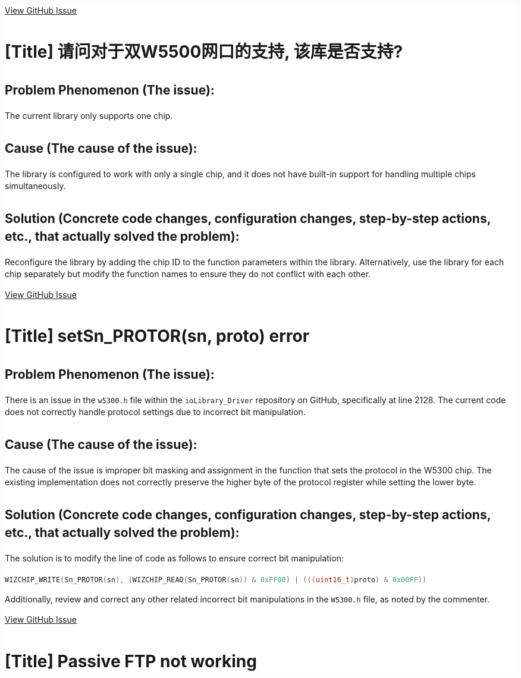 [View GitHub Issue](https://github.com/Wiznet/ioLibrary_Driver/issues/100)


# [Title] 请问对于双W5500网口的支持, 该库是否支持?

## Problem Phenomenon (The issue):
The current library only supports one chip.

## Cause (The cause of the issue):
The library is configured to work with only a single chip, and it does not have built-in support for handling multiple chips simultaneously.

## Solution (Concrete code changes, configuration changes, step-by-step actions, etc., that actually solved the problem):
Reconfigure the library by adding the chip ID to the function parameters within the library. Alternatively, use the library for each chip separately but modify the function names to ensure they do not conflict with each other.

[View GitHub Issue](https://github.com/Wiznet/ioLibrary_Driver/issues/90)


# [Title] setSn_PROTOR(sn, proto) error

## Problem Phenomenon (The issue):
There is an issue in the `w5300.h` file within the `ioLibrary_Driver` repository on GitHub, specifically at line 2128. The current code does not correctly handle protocol settings due to incorrect bit manipulation.

## Cause (The cause of the issue):
The cause of the issue is improper bit masking and assignment in the function that sets the protocol in the W5300 chip. The existing implementation does not correctly preserve the higher byte of the protocol register while setting the lower byte.

## Solution (Concrete code changes, configuration changes, step-by-step actions, etc., that actually solved the problem):
The solution is to modify the line of code as follows to ensure correct bit manipulation:
```c
WIZCHIP_WRITE(Sn_PROTOR(sn), (WIZCHIP_READ(Sn_PROTOR(sn)) & 0xFF00) | (((uint16_t)proto) & 0x00FF))
```
Additionally, review and correct any other related incorrect bit manipulations in the `W5300.h` file, as noted by the commenter.

[View GitHub Issue](https://github.com/Wiznet/ioLibrary_Driver/issues/82)


# [Title] Passive FTP not working
